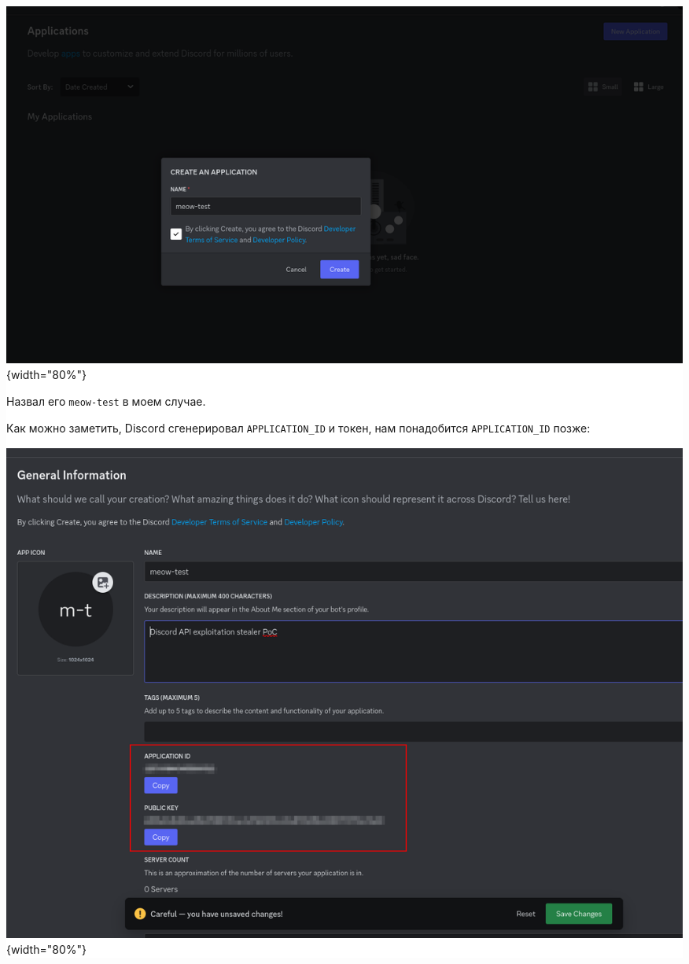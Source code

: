 ![вредоносное ПО](./images/127/2024-07-02_17-04.png){width="80%"}    

Назвал его `meow-test` в моем случае.    

Как можно заметить, Discord сгенерировал `APPLICATION_ID` и токен, нам понадобится `APPLICATION_ID` позже:     

![вредоносное ПО](./images/127/2024-07-02_17-05.png){width="80%"}    
